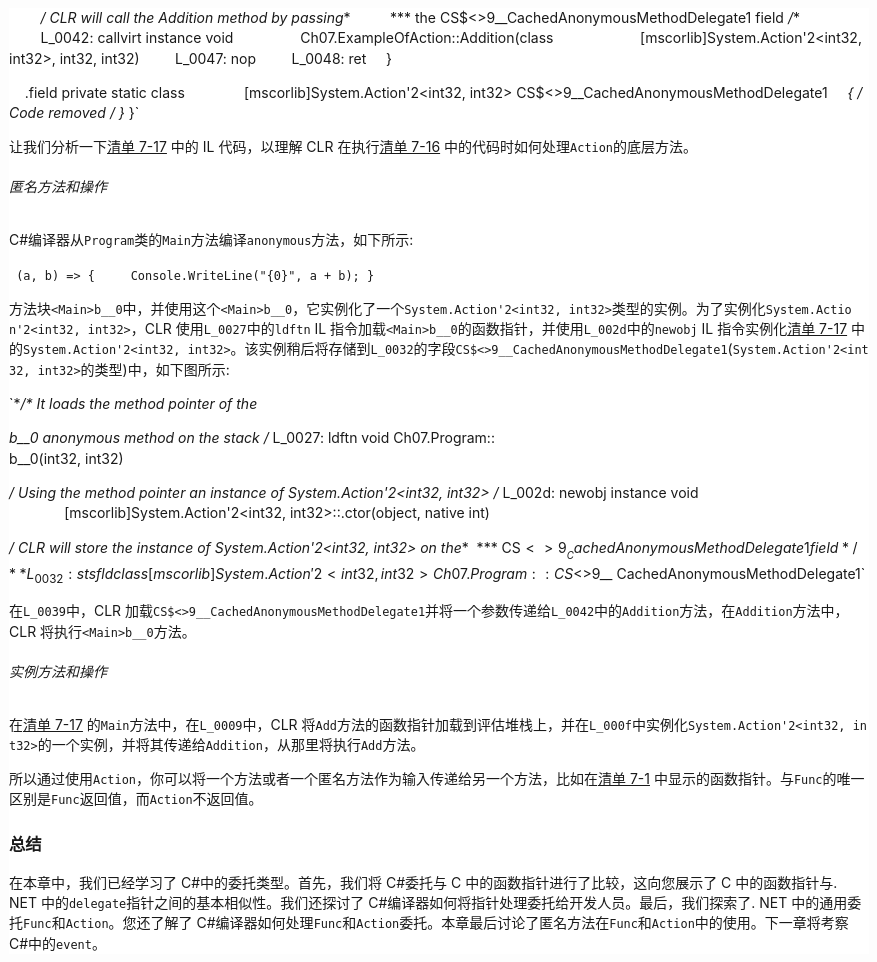         **/* CLR will call the Addition method by passing**
         *** the CS$<>9__CachedAnonymousMethodDelegate1 field */**
        L_0042: callvirt instance void
                Ch07.ExampleOfAction::Addition(class
                     [mscorlib]System.Action'2<int32, int32>, int32, int32)
        L_0047: nop
        L_0048: ret
    }

    .field private static class
              [mscorlib]System.Action'2<int32, int32> CS$<>9__CachedAnonymousMethodDelegate1
    **{ /* Code removed */ }**
}`

让我们分析一下[清单 7-17](#list_7_17) 中的 IL 代码，以理解 CLR 在执行[清单 7-16](#list_7_16) 中的代码时如何处理`Action`的底层方法。

###### 匿名方法和操作

C#编译器从`Program`类的`Main`方法编译`anonymous`方法，如下所示:

` (a, b) =>
{
    Console.WriteLine("{0}", a + b);
}`

方法块`<Main>b__0`中，并使用这个`<Main>b__0`，它实例化了一个`System.Action'2<int32, int32>`类型的实例。为了实例化`System.Action'2<int32, int32>`，CLR 使用`L_0027`中的`ldftn` IL 指令加载`<Main>b__0`的函数指针，并使用`L_002d`中的`newobj` IL 指令实例化[清单 7-17](#list_7_17) 中的`System.Action'2<int32, int32>`。该实例稍后将存储到`L_0032`的字段`CS$<>9__CachedAnonymousMethodDelegate1`(`System.Action'2<int32, int32>`的类型)中，如下图所示:

`**/* It loads the method pointer of the <Main>b__0 anonymous method on the stack */**
L_0027: ldftn void Ch07.Program::<Main>b__0(int32, int32)

**/* Using the method pointer an instance of System.Action'2<int32, int32> */**
L_002d: newobj instance void
              [mscorlib]System.Action'2<int32, int32>::.ctor(object, native int)

**/* CLR will store the instance of System.Action'2<int32, int32> on the**
 *** CS$<>9__CachedAnonymousMethodDelegate1 field */**
L_0032: stsfld class
              [mscorlib]System.Action'2<int32, int32> Ch07.Program::CS$<>9__
CachedAnonymousMethodDelegate1`

在`L_0039`中，CLR 加载`CS$<>9__CachedAnonymousMethodDelegate1`并将一个参数传递给`L_0042`中的`Addition`方法，在`Addition`方法中，CLR 将执行`<Main>b__0`方法。

###### 实例方法和操作

在[清单 7-17](#list_7_17) 的`Main`方法中，在`L_0009`中，CLR 将`Add`方法的函数指针加载到评估堆栈上，并在`L_000f`中实例化`System.Action'2<int32, int32>`的一个实例，并将其传递给`Addition`，从那里将执行`Add`方法。

所以通过使用`Action`，你可以将一个方法或者一个匿名方法作为输入传递给另一个方法，比如在[清单 7-1](#list_7_1) 中显示的函数指针。与`Func`的唯一区别是`Func`返回值，而`Action`不返回值。

### 总结

在本章中，我们已经学习了 C#中的委托类型。首先，我们将 C#委托与 C 中的函数指针进行了比较，这向您展示了 C 中的函数指针与. NET 中的`delegate`指针之间的基本相似性。我们还探讨了 C#编译器如何将指针处理委托给开发人员。最后，我们探索了. NET 中的通用委托`Func`和`Action`。您还了解了 C#编译器如何处理`Func`和`Action`委托。本章最后讨论了匿名方法在`Func`和`Action`中的使用。下一章将考察 C#中的`event`。